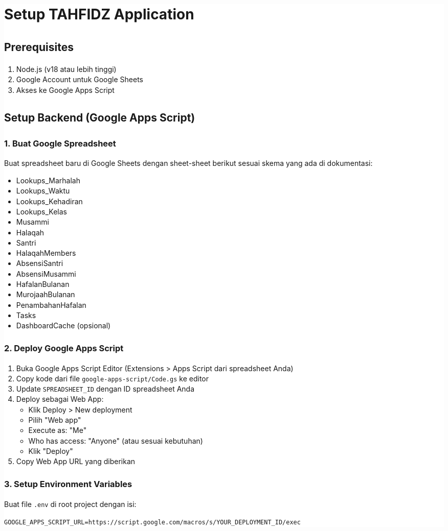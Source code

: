 # Setup TAHFIDZ Application

## Prerequisites

1. Node.js (v18 atau lebih tinggi)
2. Google Account untuk Google Sheets
3. Akses ke Google Apps Script

## Setup Backend (Google Apps Script)

### 1. Buat Google Spreadsheet

Buat spreadsheet baru di Google Sheets dengan sheet-sheet berikut sesuai skema yang ada di dokumentasi:

- Lookups_Marhalah
- Lookups_Waktu
- Lookups_Kehadiran
- Lookups_Kelas
- Musammi
- Halaqah
- Santri
- HalaqahMembers
- AbsensiSantri
- AbsensiMusammi
- HafalanBulanan
- MurojaahBulanan
- PenambahanHafalan
- Tasks
- DashboardCache (opsional)

### 2. Deploy Google Apps Script

1. Buka Google Apps Script Editor (Extensions > Apps Script dari spreadsheet Anda)
2. Copy kode dari file `google-apps-script/Code.gs` ke editor
3. Update `SPREADSHEET_ID` dengan ID spreadsheet Anda
4. Deploy sebagai Web App:
   - Klik Deploy > New deployment
   - Pilih "Web app"
   - Execute as: "Me"
   - Who has access: "Anyone" (atau sesuai kebutuhan)
   - Klik "Deploy"
5. Copy Web App URL yang diberikan

### 3. Setup Environment Variables

Buat file `.env` di root project dengan isi:

```env
GOOGLE_APPS_SCRIPT_URL=https://script.google.com/macros/s/YOUR_DEPLOYMENT_ID/exec
```
